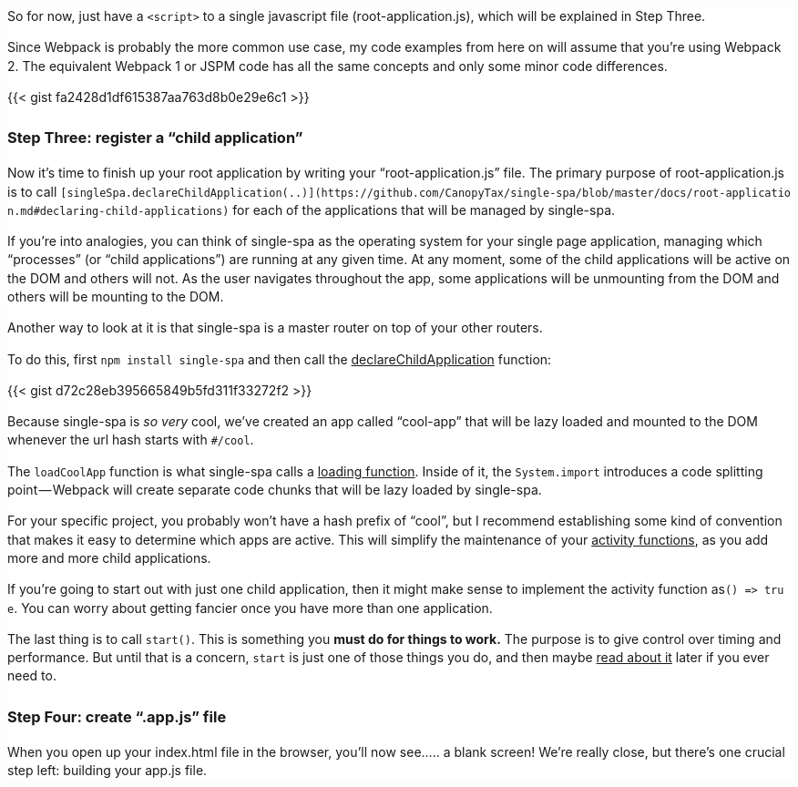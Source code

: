 So for now, just have a `<script>` to a single javascript file (root-application.js), which will be explained in Step Three.

Since Webpack is probably the more common use case, my code examples from here on will assume that you’re using Webpack 2\. The equivalent Webpack 1 or JSPM code has all the same concepts and only some minor code differences.

{{< gist fa2428d1df615387aa763d8b0e29e6c1 >}}
<br />

### Step Three: register a “child application”

Now it’s time to finish up your root application by writing your “root-application.js” file. The primary purpose of root-application.js is to call `[singleSpa.declareChildApplication(..)](https://github.com/CanopyTax/single-spa/blob/master/docs/root-application.md#declaring-child-applications)` for each of the applications that will be managed by single-spa.

If you’re into analogies, you can think of single-spa as the operating system for your single page application, managing which “processes” (or “child applications”) are running at any given time. At any moment, some of the child applications will be active on the DOM and others will not. As the user navigates throughout the app, some applications will be unmounting from the DOM and others will be mounting to the DOM.

Another way to look at it is that single-spa is a master router on top of your other routers.

To do this, first `npm install single-spa` and then call the [declareChildApplication](https://github.com/CanopyTax/single-spa/blob/master/docs/root-application.md#declaring-child-applications) function:

{{< gist d72c28eb395665849b5fd311f33272f2 >}}

Because single-spa is _so very_ cool, we’ve created an app called “cool-app” that will be lazy loaded and mounted to the DOM whenever the url hash starts with `#/cool`.

The `loadCoolApp` function is what single-spa calls a [loading function](https://github.com/CanopyTax/single-spa/blob/master/docs/root-application.md#loading-function). Inside of it, the `System.import` introduces a code splitting point — Webpack will create separate code chunks that will be lazy loaded by single-spa.

For your specific project, you probably won’t have a hash prefix of “cool”, but I recommend establishing some kind of convention that makes it easy to determine which apps are active. This will simplify the maintenance of your [activity functions](https://github.com/CanopyTax/single-spa/blob/master/docs/root-application.md#activity-function), as you add more and more child applications.

If you’re going to start out with just one child application, then it might make sense to implement the activity function as`() => true`. You can worry about getting fancier once you have more than one application.

The last thing is to call `start()`. This is something you **must do for things to work.** The purpose is to give control over timing and performance. But until that is a concern, `start` is just one of those things you do, and then maybe [read about it](https://github.com/CanopyTax/single-spa/blob/master/docs/single-spa-api.md#start) later if you ever need to.

### Step Four: create “.app.js” file

When you open up your index.html file in the browser, you’ll now see….. a blank screen! We’re really close, but there’s one crucial step left: building your app.js file.
